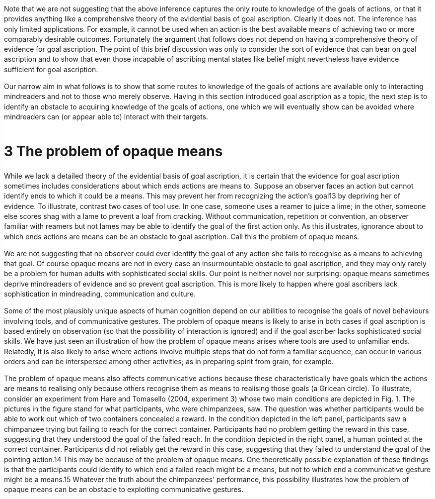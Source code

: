 Note that we are not suggesting that the above inference captures the only route to knowledge of the goals of actions, or that it provides anything like a comprehensive theory of the evidential basis of goal ascription. Clearly it does not. The inference has only limited applications. For example, it cannot be used when an action is the best available means of achieving two or more comparably desirable outcomes. Fortunately the argument that follows does not depend on having a comprehensive theory of evidence for goal ascription. The point of this brief discussion was only to consider the sort of evidence that can bear on goal ascription and to show that even those incapable of ascribing mental states like belief might nevertheless have evidence sufficient for goal ascription.  

Our narrow aim in what follows is to show that some routes to knowledge of the goals of actions are available only to interacting mindreaders and not to those who merely observe. Having in this section introduced goal ascription as a topic, the next step is to identify an obstacle to acquiring knowledge of the goals of actions, one which we will eventually show can be avoided where mindreaders can (or appear able to) interact with their targets.  

# 3 The problem of opaque means  

While we lack a detailed theory of the evidential basis of goal ascription, it is certain that the evidence for goal ascription sometimes includes considerations about which ends actions are means to. Suppose an observer faces an action but cannot identify ends to which it could be a means. This may prevent her from recognizing the action’s goal13 by depriving her of evidence. To illustrate, contrast two cases of tool use. In one case, someone uses a reamer to juice a lime; in the other, someone else scores shag with a lame to prevent a loaf from cracking. Without communication, repetition or convention, an observer familiar with reamers but not lames may be able to identify the goal of the first action only. As this illustrates, ignorance about to which ends actions are means can be an obstacle to goal ascription. Call this the problem of opaque means.  

We are not suggesting that no observer could ever identify the goal of any action she fails to recognise as a means to achieving that goal. Of course opaque means are not in every case an insurmountable obstacle to goal ascription, and they may only rarely be a problem for human adults with sophisticated social skills. Our point is neither novel nor surprising: opaque means sometimes deprive mindreaders of evidence and so prevent goal ascription. This is more likely to happen where goal ascribers lack sophistication in mindreading, communication and culture.  

Some of the most plausibly unique aspects of human cognition depend on our abilities to recognise the goals of novel behaviours involving tools, and of communicative gestures. The problem of opaque means is likely to arise in both cases if goal ascription is based entirely on observation (so that the possibility of interaction is ignored) and if the goal ascriber lacks sophisticated social skills. We have just seen an illustration of how the problem of opaque means arises where tools are used to unfamiliar ends. Relatedly, it is also likely to arise where actions involve multiple steps that do not form a familiar sequence, can occur in various orders and can be interspersed among other activities; as in preparing spirit from grain, for example.  

The problem of opaque means also affects communicative actions because these characteristically have goals which the actions are means to realising only because others recognise them as means to realising those goals (a Gricean circle). To illustrate, consider an experiment from Hare and Tomasello (2004, experiment 3) whose two main conditions are depicted in Fig. 1. The pictures in the figure stand for what participants, who were chimpanzees, saw. The question was whether participants would be able to work out which of two containers concealed a reward. In the condition depicted in the left panel, participants saw a chimpanzee trying but failing to reach for the correct container. Participants had no problem getting the reward in this case, suggesting that they understood the goal of the failed reach. In the condition depicted in the right panel, a human pointed at the correct container. Participants did not reliably get the reward in this case, suggesting that they failed to understand the goal of the pointing action.14 This may be because of the problem of opaque means. One theoretically possible explanation of these findings is that the participants could identify to which end a failed reach might be a means, but not to which end a communicative gesture might be a means.15 Whatever the truth about the chimpanzees’ performance, this possibility illustrates how the problem of opaque means can be an obstacle to exploiting communicative gestures.  
